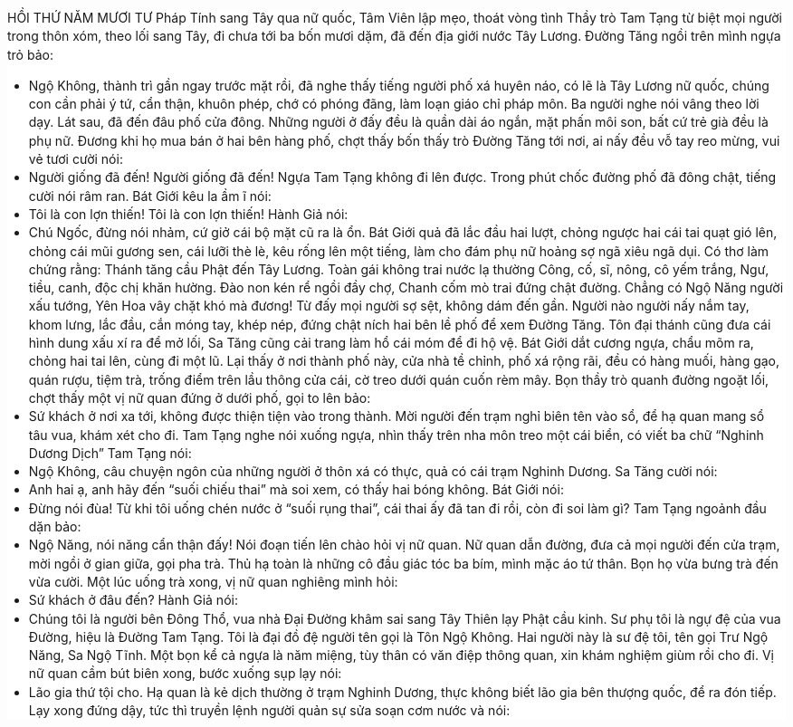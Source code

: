 HỒI THỨ NĂM MƯƠI TƯ
Pháp Tính sang Tây qua nữ quốc,
Tâm Viên lập mẹo, thoát vòng tình
Thầy trò Tam Tạng từ biệt mọi người trong thôn xóm, theo lối sang Tây, đi chưa tới ba bốn mươi dặm, đã đến địa giới nước Tây Lương.
Đường Tăng ngồi trên mình ngựa trỏ bảo:
- Ngộ Không, thành trì gần ngay trước mặt rồi, đã nghe thấy tiếng người phố xá huyên náo, có lẽ là Tây Lương nữ quốc, chúng con cần phải ý tứ, cẩn thận, khuôn phép, chớ có phóng đãng, làm loạn giáo chỉ pháp môn.
Ba người nghe nói vâng theo lời dạy.
Lát sau, đã đến đâu phố cửa đông. Những người ở đấy đều là quần dài áo ngắn, mặt phấn môi son, bất cứ trẻ già đều là phụ nữ. Đương khi họ mua bán ở hai bên hàng phố, chợt thấy bốn thấy trò Đường Tăng tới nơi, ai nấy đều vỗ tay reo mừng, vui vẻ tươi cười nói:
- Người giống đã đến! Người giống đã đến!
Ngựa Tam Tạng không đi lên được. Trong phút chốc đường phố đã đông chật, tiếng cười nói râm ran.
Bát Giới kêu la ầm ĩ nói:
- Tôi là con lợn thiến! Tôi là con lợn thiến!
Hành Giả nói:
- Chú Ngốc, đừng nói nhảm, cứ giở cái bộ mặt cũ ra là ổn.
Bát Giới quả đã lắc đầu hai lượt, chỏng ngược hai cái tai quạt gió lên, chỏng cái mũi gương sen, cái lưỡi thè lè, kêu rống lên một tiếng, làm cho đám phụ nữ hoảng sợ ngã xiêu ngã dụi. Có thơ làm chứng rằng:
Thánh tăng cầu Phật đến Tây Lương.
Toàn gái không trai nước lạ thường
Công, cố, sĩ, nông, cô yếm trắng,
Ngư, tiều, canh, độc chị khăn hường.
Đào non kén rể ngồi đầy chợ,
Chanh cốm mò trai đứng chật đường.
Chẳng có Ngộ Năng người xấu tướng,
Yên Hoa vây chặt khó mà đương!
Từ đấy mọi người sợ sệt, không dám đến gần. Người nào người nấy nắm tay, khom lưng, lắc đầu, cắn móng tay, khép nép, đứng chật ních hai bên lề phố để xem Đường Tăng.
Tôn đại thánh cũng đưa cái hình dung xấu xí ra để mở lối, Sa Tăng cũng cải trang làm hổ cái móm để đi hộ vệ. Bát Giới dắt cương ngựa, chẩu mõm ra, chỏng hai tai lên, cùng đi một lũ.
Lại thấy ở nơi thành phố này, cửa nhà tề chỉnh, phố xá rộng rãi, đều có hàng muối, hàng gạo, quán rượu, tiệm trà, trống điểm trên lầu thông cửa cái, cờ treo dưới quán cuốn rèm mây. Bọn thầy trò quanh đường ngoặt lối, chợt thấy một vị nữ quan đứng ở dưới phố, gọi to lên bảo:
- Sứ khách ở nơi xa tới, không được thiện tiện vào trong thành. Mời người đến trạm nghỉ biên tên vào sổ, để hạ quan mang sổ tâu vua, khám xét cho đi.
Tam Tạng nghe nói xuống ngựa, nhìn thấy trên nha môn treo một cái biển, có viết ba chữ “Nghinh Dương Dịch”
Tam Tạng nói:
- Ngộ Không, câu chuyện ngôn của những người ở thôn xá có thực, quả có cái trạm Nghinh Dương.
Sa Tăng cười nói:
- Anh hai ạ, anh hãy đến “suối chiếu thai” mà soi xem, có thấy hai bóng không.
Bát Giới nói:
- Đừng nói đùa! Từ khi tôi uống chén nước ở “suối rụng thai”, cái thai ấy đã tan đi rồi, còn đi soi làm gì?
Tam Tạng ngoảnh đầu dặn bảo:
- Ngộ Năng, nói năng cẩn thận đấy!
Nói đoạn tiến lên chào hỏi vị nữ quan.
Nữ quan dẫn đường, đưa cả mọi người đến cửa trạm, mời ngồi ở gian giữa, gọi pha trà. Thủ hạ toàn là những cô đầu giác tóc ba bím, mình mặc áo tứ thân. Bọn họ vừa bưng trà đến vừa cười. Một lúc uống trà xong, vị nữ quan nghiêng mình hỏi:
- Sứ khách ở đâu đến?
Hành Giả nói:
- Chúng tôi là người bên Đông Thổ, vua nhà Đại Đường khâm sai sang Tây Thiên lạy Phật cầu kinh. Sư phụ tôi là ngự đệ của vua Đường, hiệu là Đường Tam Tạng. Tôi là đại đồ đệ người tên gọi là Tôn Ngộ Không. Hai người này là sư đệ tôi, tên gọi Trư Ngộ Năng, Sa Ngộ Tĩnh. Một bọn kể cả ngựa là năm miệng, tùy thân có văn điệp thông quan, xin khám nghiệm giùm rồi cho đi.
Vị nữ quan cầm bút biên xong, bước xuống sụp lạy nói:
- Lão gia thứ tội cho. Hạ quan là kẻ dịch thường ở trạm Nghinh Dương, thực không biết lão gia bên thượng quốc, để ra đón tiếp.
Lạy xong đứng dậy, tức thì truyền lệnh người quản sự sửa soạn cơm nước và nói: